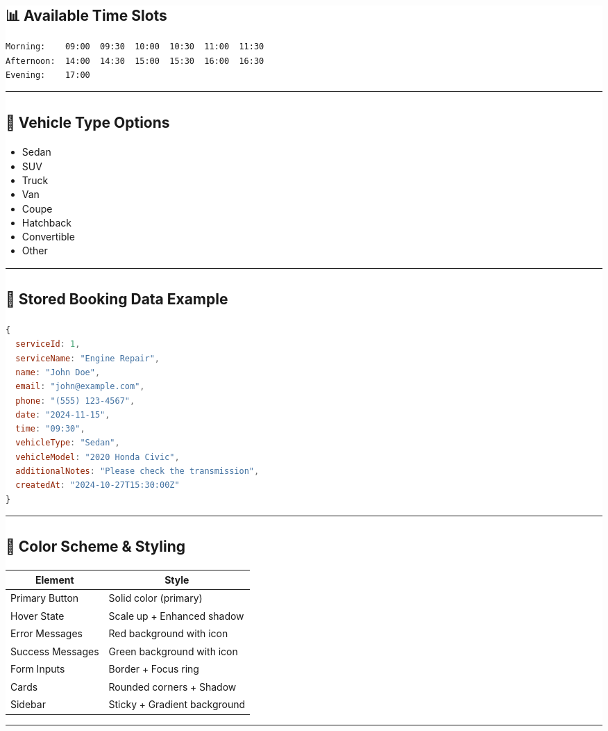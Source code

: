 
## 📊 Available Time Slots

```
Morning:    09:00  09:30  10:00  10:30  11:00  11:30
Afternoon:  14:00  14:30  15:00  15:30  16:00  16:30
Evening:    17:00
```

---

## 🚗 Vehicle Type Options

- Sedan
- SUV
- Truck
- Van
- Coupe
- Hatchback
- Convertible
- Other

---

## 💾 Stored Booking Data Example

```javascript
{
  serviceId: 1,
  serviceName: "Engine Repair",
  name: "John Doe",
  email: "john@example.com",
  phone: "(555) 123-4567",
  date: "2024-11-15",
  time: "09:30",
  vehicleType: "Sedan",
  vehicleModel: "2020 Honda Civic",
  additionalNotes: "Please check the transmission",
  createdAt: "2024-10-27T15:30:00Z"
}
```

---

## 🎨 Color Scheme & Styling

| Element | Style |
|---------|-------|
| Primary Button | Solid color (primary) |
| Hover State | Scale up + Enhanced shadow |
| Error Messages | Red background with icon |
| Success Messages | Green background with icon |
| Form Inputs | Border + Focus ring |
| Cards | Rounded corners + Shadow |
| Sidebar | Sticky + Gradient background |

---